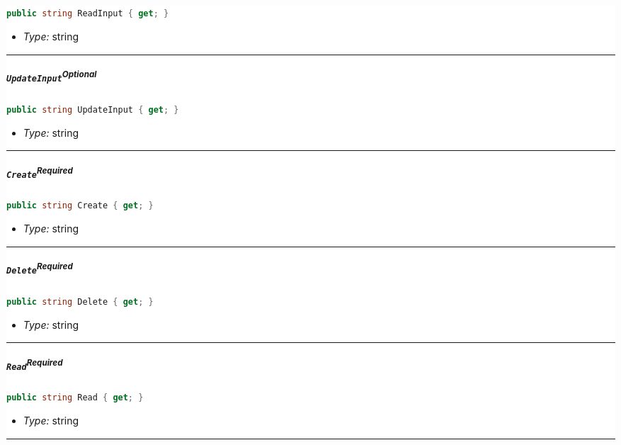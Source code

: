 ```csharp
public string ReadInput { get; }
```

- *Type:* string

---

##### `UpdateInput`<sup>Optional</sup> <a name="UpdateInput" id="@cdktf/provider-azurerm.springCloudAppCosmosdbAssociation.SpringCloudAppCosmosdbAssociationTimeoutsOutputReference.property.updateInput"></a>

```csharp
public string UpdateInput { get; }
```

- *Type:* string

---

##### `Create`<sup>Required</sup> <a name="Create" id="@cdktf/provider-azurerm.springCloudAppCosmosdbAssociation.SpringCloudAppCosmosdbAssociationTimeoutsOutputReference.property.create"></a>

```csharp
public string Create { get; }
```

- *Type:* string

---

##### `Delete`<sup>Required</sup> <a name="Delete" id="@cdktf/provider-azurerm.springCloudAppCosmosdbAssociation.SpringCloudAppCosmosdbAssociationTimeoutsOutputReference.property.delete"></a>

```csharp
public string Delete { get; }
```

- *Type:* string

---

##### `Read`<sup>Required</sup> <a name="Read" id="@cdktf/provider-azurerm.springCloudAppCosmosdbAssociation.SpringCloudAppCosmosdbAssociationTimeoutsOutputReference.property.read"></a>

```csharp
public string Read { get; }
```

- *Type:* string

---
